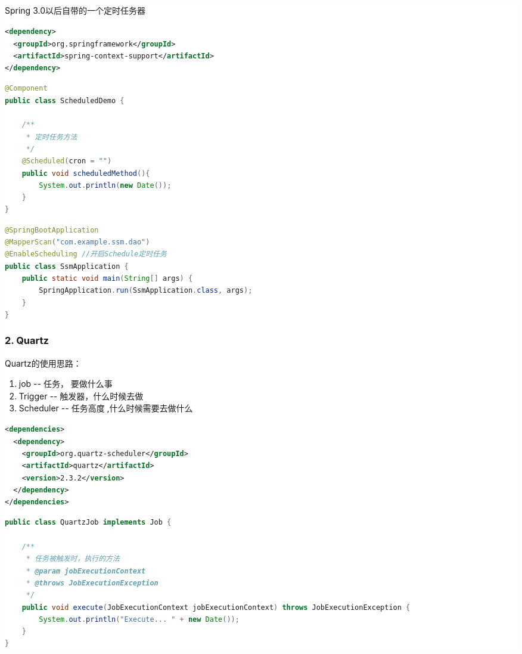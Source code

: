 Spring 3.0以后自带的一个定时任务器

```xml
<dependency>
  <groupId>org.springframework</groupId>
  <artifactId>spring-context-support</artifactId>
</dependency>
```

```java
@Component
public class ScheduledDemo {

    /**
     * 定时任务方法
     */
    @Scheduled(cron = "")
    public void scheduledMethod(){
        System.out.println(new Date());
    }
}
```

```java
@SpringBootApplication
@MapperScan("com.example.ssm.dao")
@EnableScheduling //开启Schedule定时任务
public class SsmApplication {
    public static void main(String[] args) {
        SpringApplication.run(SsmApplication.class, args);
    }
}
```



### 2. Quartz 

Quartz的使用思路：

1. job -- 任务， 要做什么事
2. Trigger -- 触发器，什么时候去做
3. Scheduler -- 任务高度  ,什么时候需要去做什么



```xml
<dependencies>
  <dependency>
    <groupId>org.quartz-scheduler</groupId>
    <artifactId>quartz</artifactId>
    <version>2.3.2</version>
  </dependency>
</dependencies>
```

```java
public class QuartzJob implements Job {

    /**
     * 任务被触发时，执行的方法
     * @param jobExecutionContext
     * @throws JobExecutionException
     */
    public void execute(JobExecutionContext jobExecutionContext) throws JobExecutionException {
        System.out.println("Execute... " + new Date());
    }
}
```
